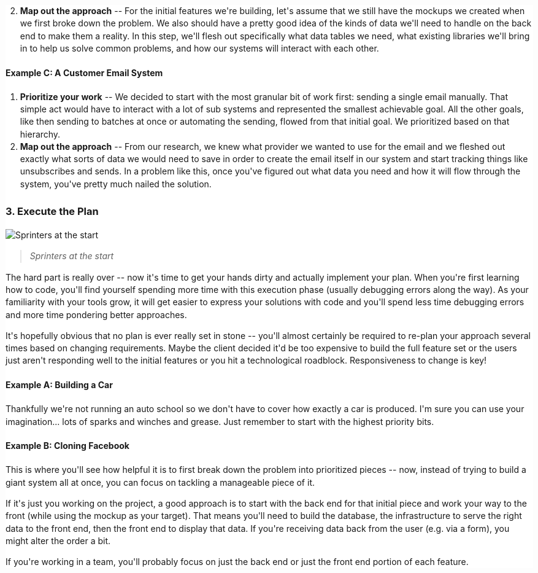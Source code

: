   2. **Map out the approach** \-- For the initial features we're building, let's assume that we still have the mockups we created when we first broke down the problem. We also should have a pretty good idea of the kinds of data we'll need to handle on the back end to make them a reality. In this step, we'll flesh out specifically what data tables we need, what existing libraries we'll bring in to help us solve common problems, and how our systems will interact with each other.

#### Example C: A Customer Email System

  1. **Prioritize your work** \-- We decided to start with the most granular bit of work first: sending a single email manually. That simple act would have to interact with a lot of sub systems and represented the smallest achievable goal. All the other goals, like then sending to batches at once or automating the sending, flowed from that initial goal. We prioritized based on that hierarchy.
  2. **Map out the approach** \-- From our research, we knew what provider we wanted to use for the email and we fleshed out exactly what sorts of data we would need to save in order to create the email itself in our system and start tracking things like unsubscribes and sends. In a problem like this, once you've figured out what data you need and how it will flow through the system, you've pretty much nailed the solution.

### 3\. Execute the Plan

![Sprinters at the start](http://s3.amazonaws.com/viking_education/web_development/prep_engineering/sprinters_start_small.jpg)

> _Sprinters at the start_

The hard part is really over -- now it's time to get your hands dirty and actually implement your plan. When you're first learning how to code, you'll find yourself spending more time with this execution phase (usually debugging errors along the way). As your familiarity with your tools grow, it will get easier to express your solutions with code and you'll spend less time debugging errors and more time pondering better approaches.

It's hopefully obvious that no plan is ever really set in stone -- you'll almost certainly be required to re-plan your approach several times based on changing requirements. Maybe the client decided it'd be too expensive to build the full feature set or the users just aren't responding well to the initial features or you hit a technological roadblock. Responsiveness to change is key!

#### Example A: Building a Car

Thankfully we're not running an auto school so we don't have to cover how exactly a car is produced. I'm sure you can use your imagination... lots of sparks and winches and grease. Just remember to start with the highest priority bits.

#### Example B: Cloning Facebook

This is where you'll see how helpful it is to first break down the problem into prioritized pieces -- now, instead of trying to build a giant system all at once, you can focus on tackling a manageable piece of it.

If it's just you working on the project, a good approach is to start with the back end for that initial piece and work your way to the front (while using the mockup as your target). That means you'll need to build the database, the infrastructure to serve the right data to the front end, then the front end to display that data. If you're receiving data back from the user (e.g. via a form), you might alter the order a bit.

If you're working in a team, you'll probably focus on just the back end or just the front end portion of each feature.

